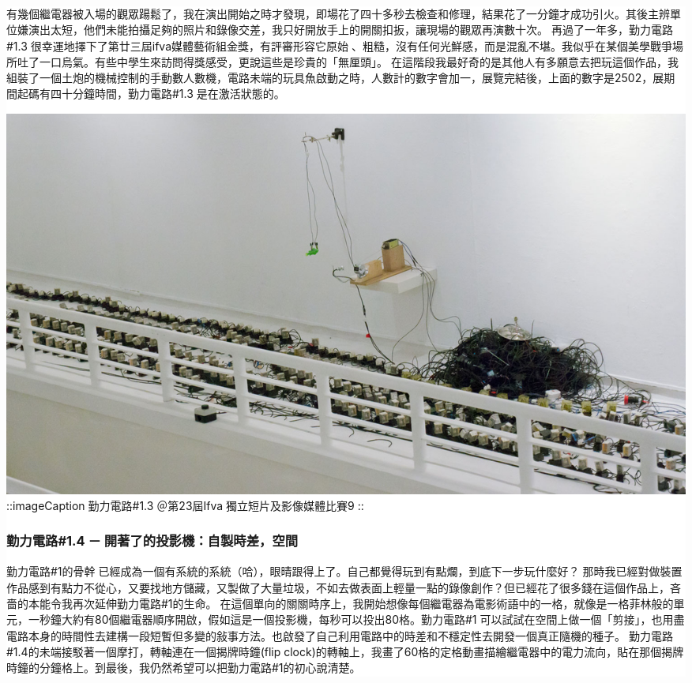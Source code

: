 有幾個繼電器被入場的觀眾踼鬆了，我在演出開始之時才發現，即場花了四十多秒去檢查和修理，結果花了一分鐘才成功引火。其後主辨單位嫌演出太短，他們未能拍攝足夠的照片和錄像交差，我只好開放手上的開關扣扳，讓現場的觀眾再演數十次。
再過了一年多，勤力電路#1.3 很幸運地擇下了第廿三屆ifva媒體藝術組金獎，有評審形容它原始 、粗糙，沒有任何光鮮感，而是混亂不堪。我似乎在某個美學戰爭場所吐了一口烏氣。有些中學生來訪問得獎感受，更說這些是珍貴的「無厘頭」。
在這階段我最好奇的是其他人有多願意去把玩這個作品，我組裝了一個土炮的機械控制的手動數人數機，電路未端的玩具魚啟動之時，人數計的數字會加一，展覽完結後，上面的數字是2502，展期間起碼有四十分鐘時間，勤力電路#1.3 是在激活狀態的。


![勤力電路#1.3 ＠第23屆Ifva 獨立短片及影像媒體比賽9](/img/hardworkingcircuit13/DSC08651.jpg)
::imageCaption
勤力電路#1.3 ＠第23屆Ifva 獨立短片及影像媒體比賽9
::


### 勤力電路#1.4 － 開著了的投影機：自製時差，空間
勤力電路#1的骨幹 已經成為一個有系統的系統（哈），眼晴跟得上了。自己都覺得玩到有點爛，到底下一步玩什麼好？ 那時我已經對做裝置作品感到有點力不從心，又要找地方儲藏，又製做了大量垃圾，不如去做表面上輕量一點的錄像創作？但已經花了很多錢在這個作品上，吝嗇的本能令我再次延伸勤力電路#1的生命。
在這個單向的關關時序上，我開始想像每個繼電器為電影術語中的一格，就像是一格菲林般的單元，一秒鐘大約有80個繼電器順序開啟，假如這是一個投影機，每秒可以投出80格。勤力電路#1 可以試試在空間上做一個「剪接」，也用盡電路本身的時間性去建構一段短暫但多變的敍事方法。也啟發了自己利用電路中的時差和不穩定性去開發一個真正隨機的種子。
勤力電路#1.4的未端接駁著一個摩打，轉軸連在一個揭牌時鐘(flip clock)的轉軸上，我畫了60格的定格動畫描繪繼電器中的電力流向，貼在那個揭牌時鐘的分鐘格上。到最後，我仍然希望可以把勤力電路#1的初心說清楚。
